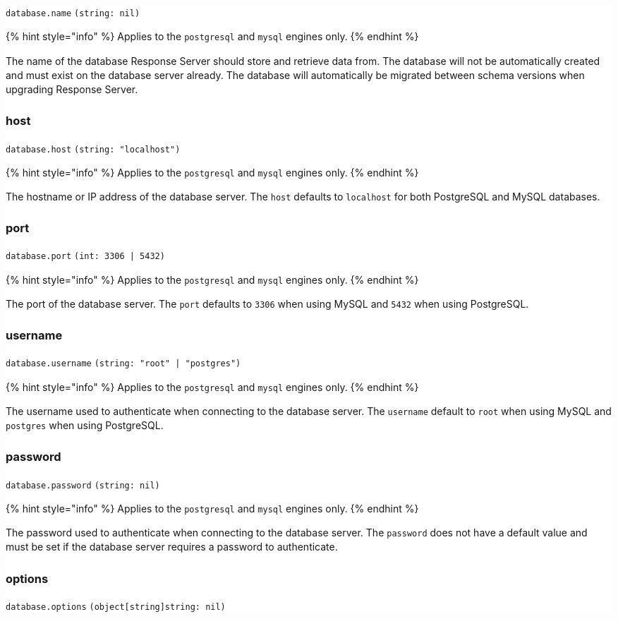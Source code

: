 `database.name` `(string: nil)`

{% hint style="info" %}
Applies to the `postgresql` and `mysql` engines only.
{% endhint %}

The name of the database Response Server should store and retrieve data from. The database will not be automatically created and must exist on the database server already. The database will automatically be migrated between schema versions when upgrading Response Server.

### host

`database.host` `(string: "localhost")`

{% hint style="info" %}
Applies to the `postgresql` and `mysql` engines only.
{% endhint %}

The hostname or IP address of the database server. The `host` defaults to `localhost` for both PostgreSQL and MySQL databases.

### port

`database.port` `(int: 3306 | 5432)`

{% hint style="info" %}
Applies to the `postgresql` and `mysql` engines only.
{% endhint %}

The port of the database server. The `port` defaults to `3306` when using MySQL and `5432` when using PostgreSQL.

### username

`database.username` `(string: "root" | "postgres")`

{% hint style="info" %}
Applies to the `postgresql` and `mysql` engines only.
{% endhint %}

The username used to authenticate when connecting to the database server. The `username` default to `root` when using MySQL and `postgres` when using PostgreSQL.

### password

`database.password` `(string: nil)`

{% hint style="info" %}
Applies to the `postgresql` and `mysql` engines only.
{% endhint %}

The password used to authenticate when connecting to the database server. The `password` does not have a default value and must be set if the database server requires a password to authenticate.

### options

`database.options` `(object[string]string: nil)`
